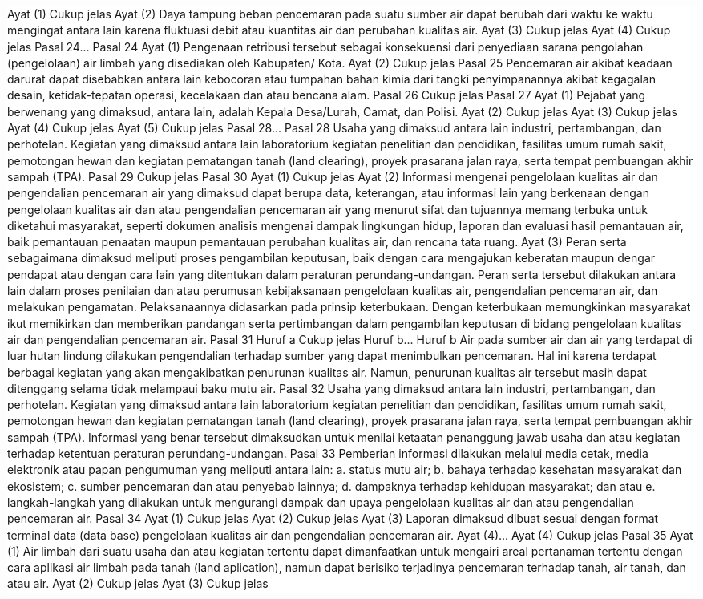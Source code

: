 Ayat (1) Cukup jelas Ayat (2) Daya tampung beban pencemaran pada suatu sumber air dapat berubah dari waktu ke waktu mengingat antara lain karena fluktuasi debit atau kuantitas air dan perubahan kualitas air. Ayat (3) Cukup jelas Ayat (4) Cukup jelas Pasal 24...
Pasal 24
Ayat (1) Pengenaan retribusi tersebut sebagai konsekuensi dari penyediaan sarana pengolahan (pengelolaan) air limbah yang disediakan oleh Kabupaten/ Kota. Ayat (2) Cukup jelas
Pasal 25
Pencemaran air akibat keadaan darurat dapat disebabkan antara lain kebocoran atau tumpahan bahan kimia dari tangki penyimpanannya akibat kegagalan desain, ketidak-tepatan operasi, kecelakaan dan atau bencana alam.
Pasal 26
Cukup jelas
Pasal 27
Ayat (1) Pejabat yang berwenang yang dimaksud, antara lain, adalah Kepala Desa/Lurah, Camat, dan Polisi. Ayat (2) Cukup jelas Ayat (3) Cukup jelas Ayat (4) Cukup jelas Ayat (5) Cukup jelas Pasal 28...
Pasal 28
Usaha yang dimaksud antara lain industri, pertambangan, dan perhotelan. Kegiatan yang dimaksud antara lain laboratorium kegiatan penelitian dan pendidikan, fasilitas umum rumah sakit, pemotongan hewan dan kegiatan pematangan tanah (land clearing), proyek prasarana jalan raya, serta tempat pembuangan akhir sampah (TPA).
Pasal 29
Cukup jelas
Pasal 30
Ayat (1) Cukup jelas Ayat (2) Informasi mengenai pengelolaan kualitas air dan pengendalian pencemaran air yang dimaksud dapat berupa data, keterangan, atau informasi lain yang berkenaan dengan pengelolaan kualitas air dan atau pengendalian pencemaran air yang menurut sifat dan tujuannya memang terbuka untuk diketahui masyarakat, seperti dokumen analisis mengenai dampak lingkungan hidup, laporan dan evaluasi hasil pemantauan air, baik pemantauan penaatan maupun pemantauan perubahan kualitas air, dan rencana tata ruang. Ayat (3) Peran serta sebagaimana dimaksud meliputi proses pengambilan keputusan, baik dengan cara mengajukan keberatan maupun dengar pendapat atau dengan cara lain yang ditentukan dalam peraturan perundang-undangan. Peran serta tersebut dilakukan antara lain dalam proses penilaian dan atau perumusan kebijaksanaan pengelolaan kualitas air, pengendalian pencemaran air, dan melakukan pengamatan. Pelaksanaannya didasarkan pada prinsip keterbukaan. Dengan keterbukaan memungkinkan masyarakat ikut memikirkan dan memberikan pandangan serta pertimbangan dalam pengambilan keputusan di bidang pengelolaan kualitas air dan pengendalian pencemaran air.
Pasal 31
Huruf a Cukup jelas Huruf b... Huruf b Air pada sumber air dan air yang terdapat di luar hutan lindung dilakukan pengendalian terhadap sumber yang dapat menimbulkan pencemaran. Hal ini karena terdapat berbagai kegiatan yang akan mengakibatkan penurunan kualitas air. Namun, penurunan kualitas air tersebut masih dapat ditenggang selama tidak melampaui baku mutu air.
Pasal 32
Usaha yang dimaksud antara lain industri, pertambangan, dan perhotelan. Kegiatan yang dimaksud antara lain laboratorium kegiatan penelitian dan pendidikan, fasilitas umum rumah sakit, pemotongan hewan dan kegiatan pematangan tanah (land clearing), proyek prasarana jalan raya, serta tempat pembuangan akhir sampah (TPA). Informasi yang benar tersebut dimaksudkan untuk menilai ketaatan penanggung jawab usaha dan atau kegiatan terhadap ketentuan peraturan perundang-undangan.
Pasal 33
Pemberian informasi dilakukan melalui media cetak, media elektronik atau papan pengumuman yang meliputi antara lain:
a. status mutu air;
b. bahaya terhadap kesehatan masyarakat dan ekosistem;
c. sumber pencemaran dan atau penyebab lainnya;
d. dampaknya terhadap kehidupan masyarakat; dan atau e. langkah-langkah yang dilakukan untuk mengurangi dampak dan upaya pengelolaan kualitas air dan atau pengendalian pencemaran air.
Pasal 34
Ayat (1) Cukup jelas Ayat (2) Cukup jelas Ayat (3) Laporan dimaksud dibuat sesuai dengan format terminal data (data base) pengelolaan kualitas air dan pengendalian pencemaran air. Ayat (4)... Ayat (4) Cukup jelas
Pasal 35
Ayat (1) Air limbah dari suatu usaha dan atau kegiatan tertentu dapat dimanfaatkan untuk mengairi areal pertanaman tertentu dengan cara aplikasi air limbah pada tanah (land aplication), namun dapat berisiko terjadinya pencemaran terhadap tanah, air tanah, dan atau air. Ayat (2) Cukup jelas Ayat (3) Cukup jelas